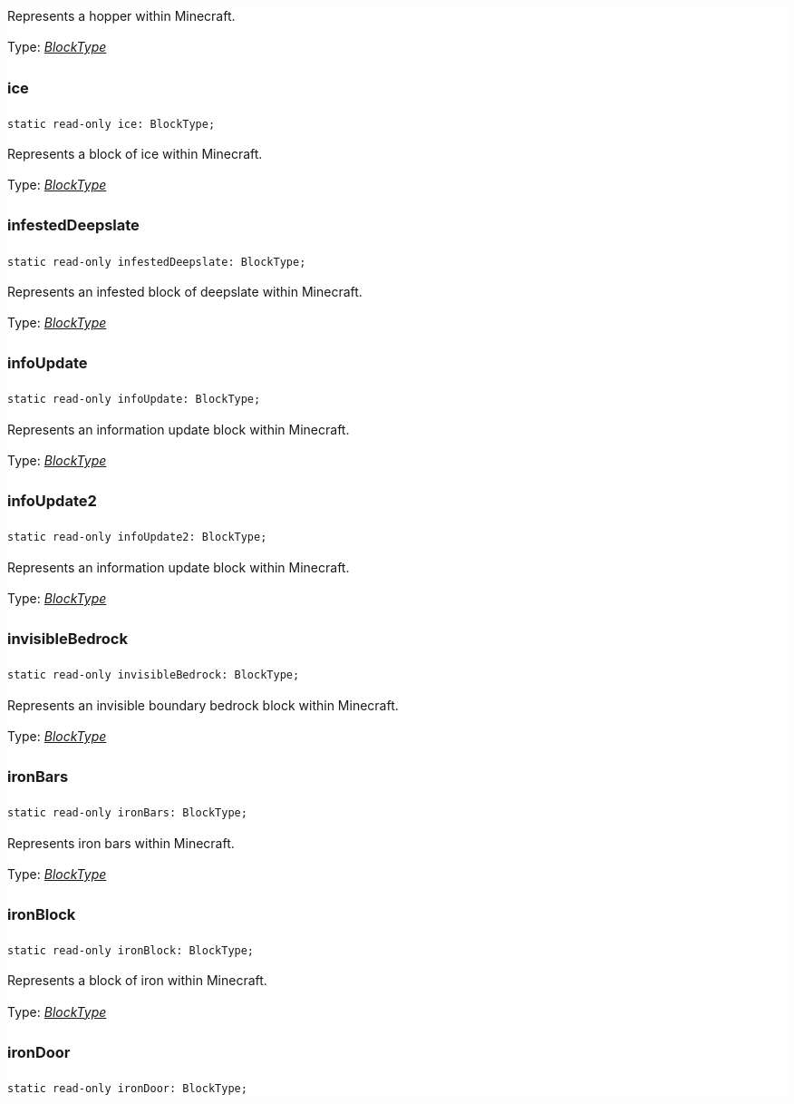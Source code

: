 Represents a hopper within Minecraft.

Type: [*BlockType*](BlockType.md)

### **ice**
`static read-only ice: BlockType;`

Represents a block of ice within Minecraft.

Type: [*BlockType*](BlockType.md)

### **infestedDeepslate**
`static read-only infestedDeepslate: BlockType;`

Represents an infested block of deepslate within Minecraft.

Type: [*BlockType*](BlockType.md)

### **infoUpdate**
`static read-only infoUpdate: BlockType;`

Represents an information update block within Minecraft.

Type: [*BlockType*](BlockType.md)

### **infoUpdate2**
`static read-only infoUpdate2: BlockType;`

Represents an information update block within Minecraft.

Type: [*BlockType*](BlockType.md)

### **invisibleBedrock**
`static read-only invisibleBedrock: BlockType;`

Represents an invisible boundary bedrock block within Minecraft.

Type: [*BlockType*](BlockType.md)

### **ironBars**
`static read-only ironBars: BlockType;`

Represents iron bars within Minecraft.

Type: [*BlockType*](BlockType.md)

### **ironBlock**
`static read-only ironBlock: BlockType;`

Represents a block of iron within Minecraft.

Type: [*BlockType*](BlockType.md)

### **ironDoor**
`static read-only ironDoor: BlockType;`
